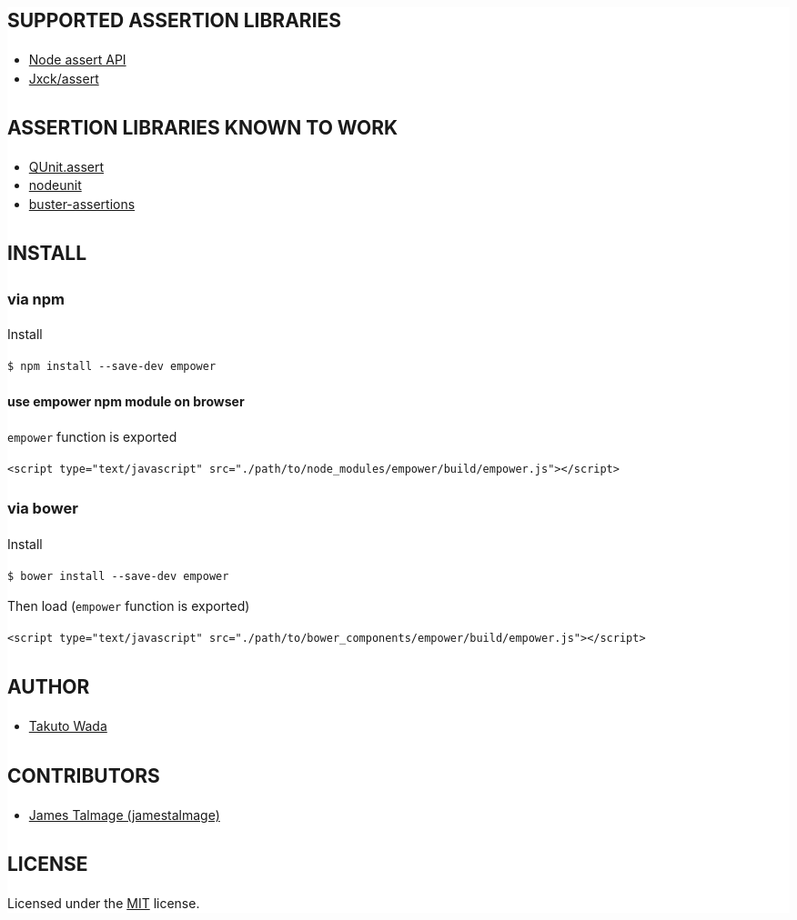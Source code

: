 
SUPPORTED ASSERTION LIBRARIES
---------------------------------------
* [Node assert API](http://nodejs.org/api/assert.html)
* [Jxck/assert](https://github.com/Jxck/assert)


ASSERTION LIBRARIES KNOWN TO WORK
---------------------------------------
* [QUnit.assert](http://qunitjs.com/)
* [nodeunit](https://github.com/caolan/nodeunit)
* [buster-assertions](http://docs.busterjs.org/en/latest/modules/buster-assertions/)


INSTALL
---------------------------------------

### via npm

Install

    $ npm install --save-dev empower


#### use empower npm module on browser

`empower` function is exported

    <script type="text/javascript" src="./path/to/node_modules/empower/build/empower.js"></script>


### via bower

Install

    $ bower install --save-dev empower

Then load (`empower` function is exported)

    <script type="text/javascript" src="./path/to/bower_components/empower/build/empower.js"></script>


AUTHOR
---------------------------------------
* [Takuto Wada](http://github.com/twada)


CONTRIBUTORS
---------------------------------------
* [James Talmage (jamestalmage)](https://github.com/jamestalmage)


LICENSE
---------------------------------------
Licensed under the [MIT](https://github.com/power-assert-js/empower/blob/master/MIT-LICENSE.txt) license.


[npm-url]: https://npmjs.org/package/empower
[npm-image]: https://badge.fury.io/js/empower.svg

[bower-url]: http://badge.fury.io/bo/empower
[bower-image]: https://badge.fury.io/bo/empower.svg

[travis-url]: http://travis-ci.org/power-assert-js/empower
[travis-image]: https://secure.travis-ci.org/power-assert-js/empower.svg?branch=master


[depstat-url]: https://gemnasium.com/power-assert-js/empower
[depstat-image]: https://gemnasium.com/power-assert-js/empower.svg
[license-url]: https://github.com/power-assert-js/empower/blob/master/MIT-LICENSE.txt
[license-image]: http://img.shields.io/badge/license-MIT-brightgreen.svg?style=flat
[codeclimate-url]: https://codeclimate.com/github/power-assert-js/empower
[codeclimate-image]: https://codeclimate.com/github/power-assert-js/empower/badges/gpa.svg
[coverage-url]: https://coveralls.io/r/power-assert-js/empower?branch=master
[coverage-image]: https://coveralls.io/repos/power-assert-js/empower/badge.svg?branch=master
[gulp-url]: http://gulpjs.com/
[gulp-image]: http://img.shields.io/badge/built_with-gulp-brightgreen.svg